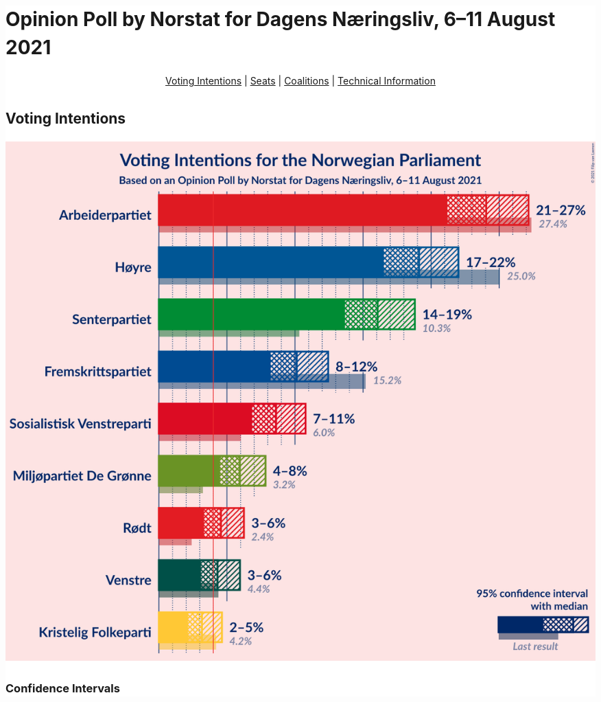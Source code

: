 # Opinion Poll by Norstat for Dagens Næringsliv, 6–11 August 2021

<p align="center"><a href="#voting-intentions">Voting Intentions</a> | <a href="#seats">Seats</a> | <a href="#coalitions">Coalitions</a> | <a href="#technical-information">Technical Information</a></p>

## Voting Intentions

![Graph with voting intentions not yet produced](2021-08-11-Norstat.png "Voting Intentions")

### Confidence Intervals
